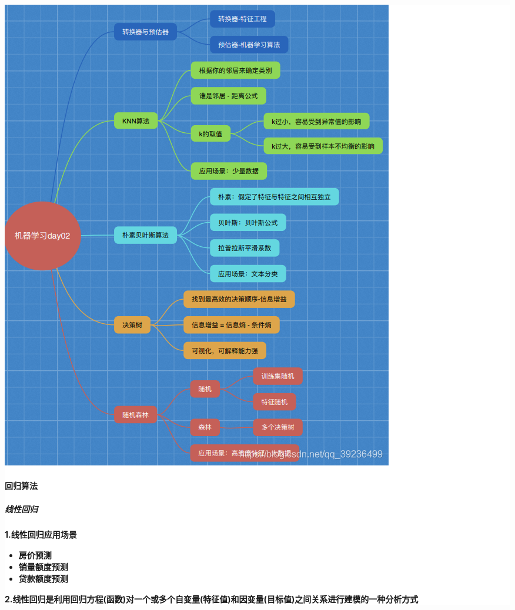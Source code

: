 **![5](图\5.png)**

#### **回归算法**

##### **线性回归**

**1.线性回归应用场景**

- **房价预测**
- **销量额度预测**
- **贷款额度预测**

**2.线性回归是利用回归方程(函数)对一个或多个自变量(特征值)和因变量(目标值)之间关系进行建模的一种分析方式**
